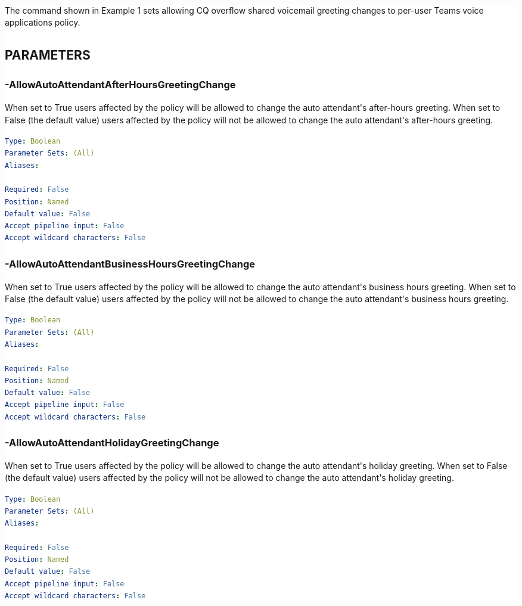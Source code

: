 The command shown in Example 1 sets allowing CQ overflow shared voicemail greeting changes to per-user Teams voice applications policy.

## PARAMETERS

### -AllowAutoAttendantAfterHoursGreetingChange

When set to True users affected by the policy will be allowed to change the auto attendant's after-hours greeting. When set to False (the default value) users affected by the policy will not be allowed to change the auto attendant's after-hours greeting.

```yaml
Type: Boolean
Parameter Sets: (All)
Aliases:

Required: False
Position: Named
Default value: False
Accept pipeline input: False
Accept wildcard characters: False
```

### -AllowAutoAttendantBusinessHoursGreetingChange

When set to True users affected by the policy will be allowed to change the auto attendant's business hours greeting. When set to False (the default value) users affected by the policy will not be allowed to change the auto attendant's business hours greeting.

```yaml
Type: Boolean
Parameter Sets: (All)
Aliases:

Required: False
Position: Named
Default value: False
Accept pipeline input: False
Accept wildcard characters: False
```

### -AllowAutoAttendantHolidayGreetingChange

When set to True users affected by the policy will be allowed to change the auto attendant's holiday greeting. When set to False (the default value) users affected by the policy will not be allowed to change the auto attendant's holiday greeting.

```yaml
Type: Boolean
Parameter Sets: (All)
Aliases:

Required: False
Position: Named
Default value: False
Accept pipeline input: False
Accept wildcard characters: False
```
